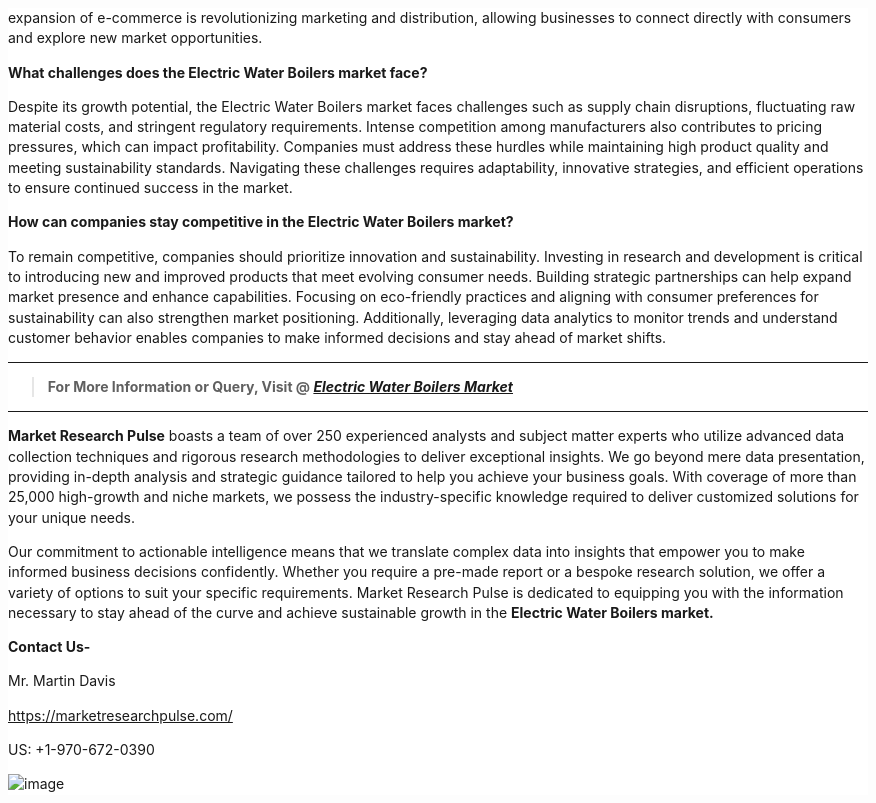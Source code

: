 expansion of e-commerce is revolutionizing marketing and distribution, allowing businesses to connect directly with consumers and explore new market opportunities.</p><p><strong>What challenges does the Electric Water Boilers market face?</strong></p><p>Despite its growth potential, the Electric Water Boilers market faces challenges such as supply chain disruptions, fluctuating raw material costs, and stringent regulatory requirements. Intense competition among manufacturers also contributes to pricing pressures, which can impact profitability. Companies must address these hurdles while maintaining high product quality and meeting sustainability standards. Navigating these challenges requires adaptability, innovative strategies, and efficient operations to ensure continued success in the market.</p><p><strong>How can companies stay competitive in the Electric Water Boilers market?</strong></p><p>To remain competitive, companies should prioritize innovation and sustainability. Investing in research and development is critical to introducing new and improved products that meet evolving consumer needs. Building strategic partnerships can help expand market presence and enhance capabilities. Focusing on eco-friendly practices and aligning with consumer preferences for sustainability can also strengthen market positioning. Additionally, leveraging data analytics to monitor trends and understand customer behavior enables companies to make informed decisions and stay ahead of market shifts.</p><hr /><blockquote><p><strong>For More Information or Query, Visit @&nbsp;<em><a href="https://marketresearchpulse.com/report/128423/electric-water-boilers-market?utm_source=Linkedin&utm_medium=026">Electric Water Boilers Market</a></em></strong></p></blockquote><hr /><p><strong>Market Research Pulse</strong> boasts a team of over 250 experienced analysts and subject matter experts who utilize advanced data collection techniques and rigorous research methodologies to deliver exceptional insights. We go beyond mere data presentation, providing in-depth analysis and strategic guidance tailored to help you achieve your business goals. With coverage of more than 25,000 high-growth and niche markets, we possess the industry-specific knowledge required to deliver customized solutions for your unique needs.</p><p>Our commitment to actionable intelligence means that we translate complex data into insights that empower you to make informed business decisions confidently. Whether you require a pre-made report or a bespoke research solution, we offer a variety of options to suit your specific requirements. Market Research Pulse is dedicated to equipping you with the information necessary to stay ahead of the curve and achieve sustainable growth in the <strong>Electric Water Boilers market.</strong></p><p><strong>Contact Us-</strong></p><p>Mr. Martin Davis</p><p>https://marketresearchpulse.com/</p><p>US: +1-970-672-0390</p>
![image](https://github.com/user-attachments/assets/952d0fa0-16ca-417a-a01d-005f31bc521d)
